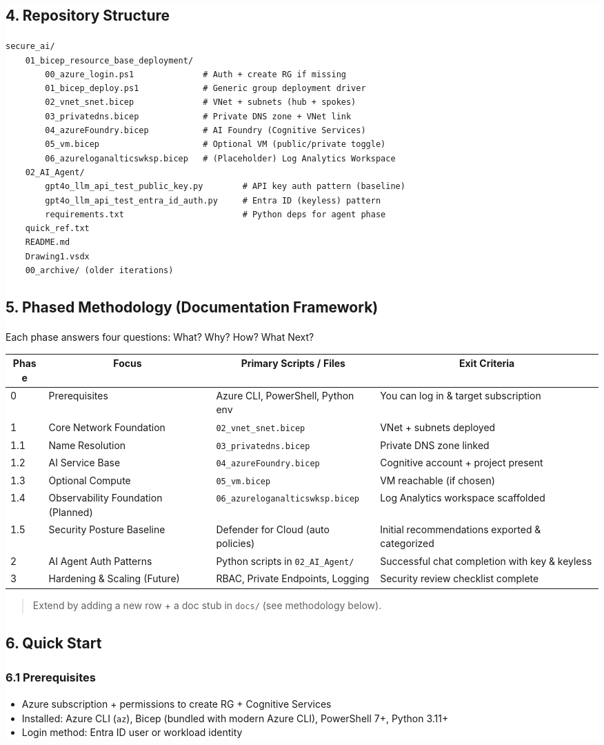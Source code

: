 ## 4. Repository Structure
```
secure_ai/
	01_bicep_resource_base_deployment/
		00_azure_login.ps1              # Auth + create RG if missing
		01_bicep_deploy.ps1             # Generic group deployment driver
		02_vnet_snet.bicep              # VNet + subnets (hub + spokes)
		03_privatedns.bicep             # Private DNS zone + VNet link
		04_azureFoundry.bicep           # AI Foundry (Cognitive Services)
		05_vm.bicep                     # Optional VM (public/private toggle)
		06_azureloganalticswksp.bicep   # (Placeholder) Log Analytics Workspace
	02_AI_Agent/
		gpt4o_llm_api_test_public_key.py        # API key auth pattern (baseline)
		gpt4o_llm_api_test_entra_id_auth.py     # Entra ID (keyless) pattern
		requirements.txt                        # Python deps for agent phase
	quick_ref.txt
	README.md
	Drawing1.vsdx
	00_archive/ (older iterations)
```

## 5. Phased Methodology (Documentation Framework)
Each phase answers four questions: What? Why? How? What Next?

| Phase | Focus | Primary Scripts / Files | Exit Criteria |
|-------|-------|-------------------------|---------------|
| 0 | Prerequisites | Azure CLI, PowerShell, Python env | You can log in & target subscription |
| 1 | Core Network Foundation | `02_vnet_snet.bicep` | VNet + subnets deployed |
| 1.1 | Name Resolution | `03_privatedns.bicep` | Private DNS zone linked |
| 1.2 | AI Service Base | `04_azureFoundry.bicep` | Cognitive account + project present |
| 1.3 | Optional Compute | `05_vm.bicep` | VM reachable (if chosen) |
| 1.4 | Observability Foundation (Planned) | `06_azureloganalticswksp.bicep` | Log Analytics workspace scaffolded |
| 1.5 | Security Posture Baseline | Defender for Cloud (auto policies) | Initial recommendations exported & categorized |
| 2 | AI Agent Auth Patterns | Python scripts in `02_AI_Agent/` | Successful chat completion with key & keyless |
| 3 | Hardening & Scaling (Future) | RBAC, Private Endpoints, Logging | Security review checklist complete |

> Extend by adding a new row + a doc stub in `docs/` (see methodology below).

## 6. Quick Start

### 6.1 Prerequisites

- Azure subscription + permissions to create RG + Cognitive Services
- Installed: Azure CLI (`az`), Bicep (bundled with modern Azure CLI), PowerShell 7+, Python 3.11+
- Login method: Entra ID user or workload identity
